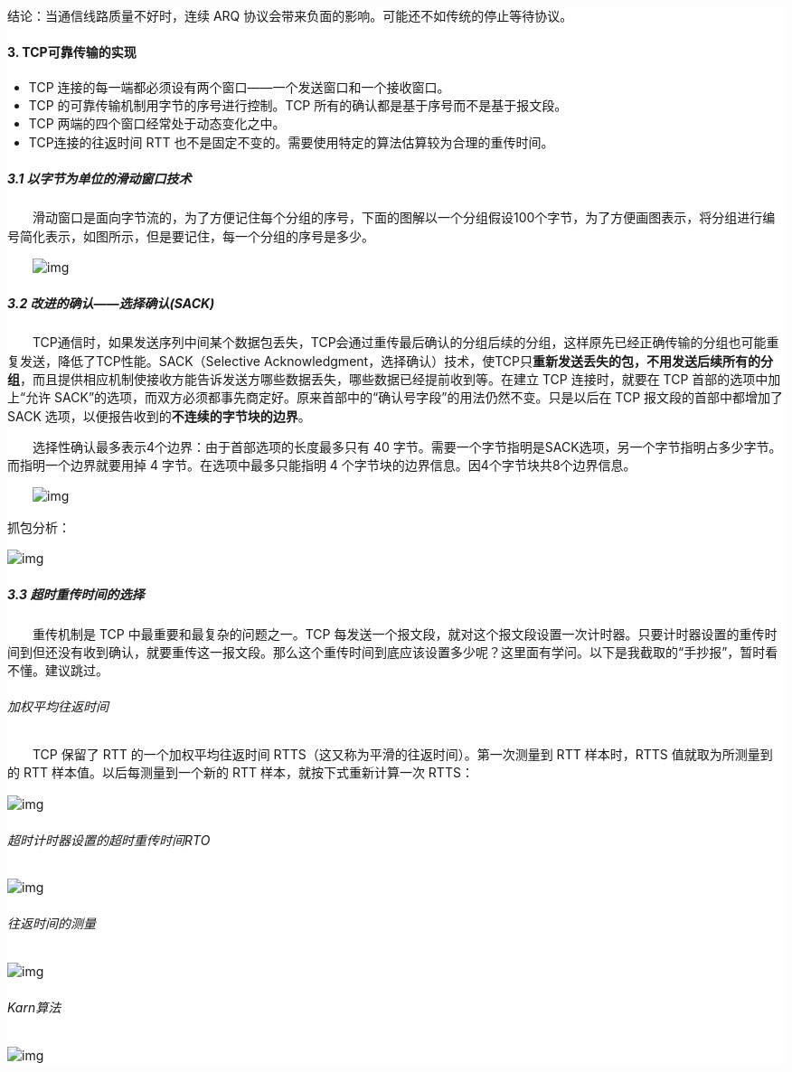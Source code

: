 结论：当通信线路质量不好时，连续 ARQ 协议会带来负面的影响。可能还不如传统的停止等待协议。

#### 3. TCP可靠传输的实现

- TCP 连接的每一端都必须设有两个窗口——一个发送窗口和一个接收窗口。
- TCP 的可靠传输机制用字节的序号进行控制。TCP 所有的确认都是基于序号而不是基于报文段。
- TCP 两端的四个窗口经常处于动态变化之中。
- TCP连接的往返时间 RTT 也不是固定不变的。需要使用特定的算法估算较为合理的重传时间。

##### 3.1 以字节为单位的滑动窗口技术

　　滑动窗口是面向字节流的，为了方便记住每个分组的序号，下面的图解以一个分组假设100个字节，为了方便画图表示，将分组进行编号简化表示，如图所示，但是要记住，每一个分组的序号是多少。

　　![img](F:/Typora/1639079-20190326092218034-1593583323.png)

##### 3.2 改进的确认——选择确认(SACK)

　　TCP通信时，如果发送序列中间某个数据包丢失，TCP会通过重传最后确认的分组后续的分组，这样原先已经正确传输的分组也可能重复发送，降低了TCP性能。SACK（Selective Acknowledgment，选择确认）技术，使TCP只**重新发送丢失的包，不用发送后续所有的分组**，而且提供相应机制使接收方能告诉发送方哪些数据丢失，哪些数据已经提前收到等。在建立 TCP 连接时，就要在 TCP 首部的选项中加上“允许 SACK”的选项，而双方必须都事先商定好。原来首部中的“确认号字段”的用法仍然不变。只是以后在 TCP 报文段的首部中都增加了 SACK 选项，以便报告收到的**不连续的字节块的边界**。

　　选择性确认最多表示4个边界：由于首部选项的长度最多只有 40 字节。需要一个字节指明是SACK选项，另一个字节指明占多少字节。而指明一个边界就要用掉 4 字节。在选项中最多只能指明 4 个字节块的边界信息。因4个字节块共8个边界信息。

　　![img](F:/Typora/1639079-20190326093322322-1964896573.png)

抓包分析：

![img](F:/Typora/1639079-20190326093502053-2033339768.png)

##### 3.3 超时重传时间的选择 

　　重传机制是 TCP 中最重要和最复杂的问题之一。TCP 每发送一个报文段，就对这个报文段设置一次计时器。只要计时器设置的重传时间到但还没有收到确认，就要重传这一报文段。那么这个重传时间到底应该设置多少呢？这里面有学问。以下是我截取的“手抄报”，暂时看不懂。建议跳过。

###### 加权平均往返时间

　　TCP 保留了 RTT 的一个加权平均往返时间 RTTS（这又称为平滑的往返时间）。第一次测量到 RTT 样本时，RTTS 值就取为所测量到的 RTT 样本值。以后每测量到一个新的 RTT 样本，就按下式重新计算一次 RTTS：

![img](F:/Typora/1639079-20190326094456258-364813112.png)

###### 超时计时器设置的超时重传时间RTO

![img](F:/Typora/1639079-20190326094700353-1883099673.png)

###### 往返时间的测量

![img](F:/Typora/1639079-20190326094805569-1318221961.png)

###### Karn算法

![img](F:/Typora/1639079-20190326094919513-707225845.png)
